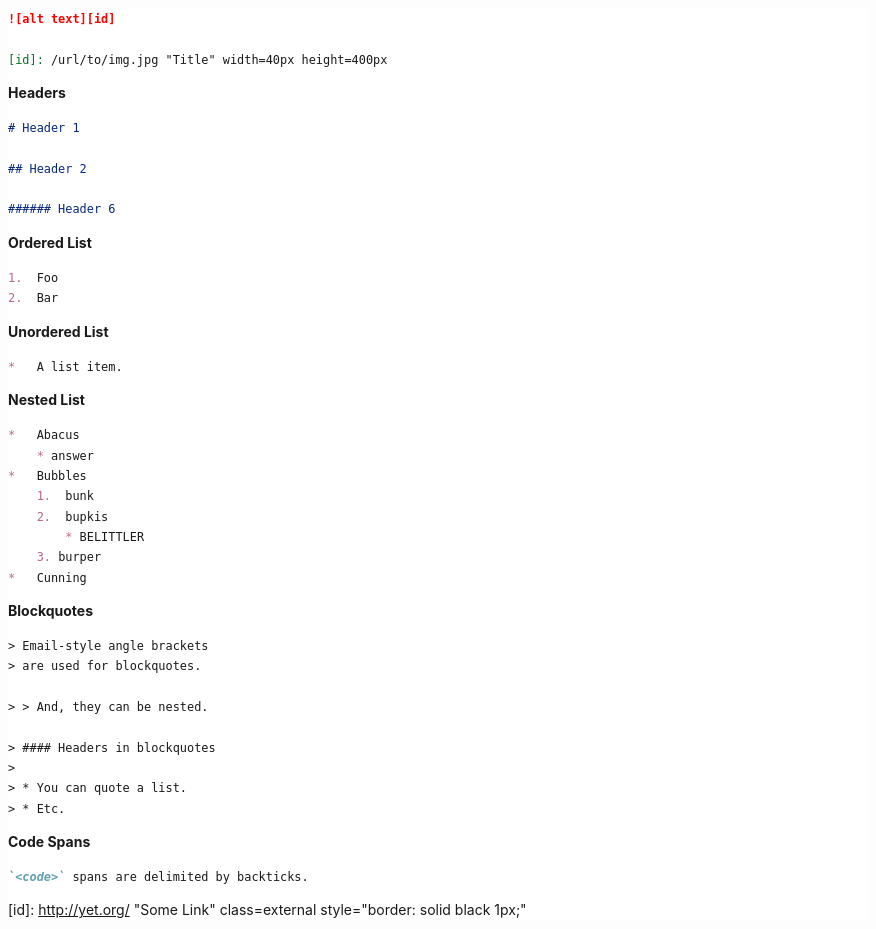 ```markdown
![alt text][id]

[id]: /url/to/img.jpg "Title" width=40px height=400px
```

**Headers**

```markdown
# Header 1

## Header 2

###### Header 6
```

**Ordered List**

```markdown
1.  Foo
2.  Bar
```

**Unordered List**

```markdown
*   A list item.
```

**Nested List**

```markdown
*   Abacus
	* answer
*   Bubbles
	1.  bunk
	2.  bupkis
		* BELITTLER
	3. burper
*   Cunning
```

**Blockquotes**

```
> Email-style angle brackets
> are used for blockquotes.

> > And, they can be nested.

> #### Headers in blockquotes
> 
> * You can quote a list.
> * Etc.
```
            
**Code Spans**

```markdown
`<code>` spans are delimited by backticks.
```


 [id]: http://yet.org/ "Some Link" class=external style="border: solid black 1px;"
[^1]: This is a footnote
[#Doe:2006]: John Doe. *Some Big Fancy Book*.  Vanity Press, 2006.    